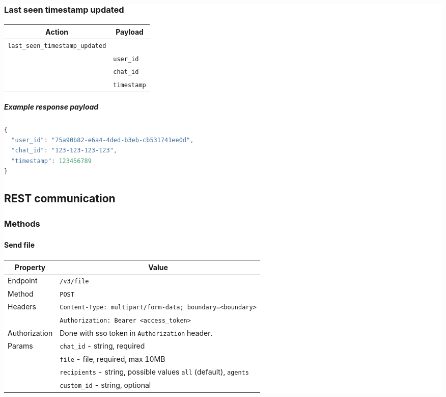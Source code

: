 ### Last seen timestamp updated

| Action | Payload |
|--------|------------------|
| `last_seen_timestamp_updated` |
|  | `user_id` |
|  | `chat_id` |
|  | `timestamp` |

##### Example response payload
```js
{
  "user_id": "75a90b82-e6a4-4ded-b3eb-cb531741ee0d",
  "chat_id": "123-123-123-123",
  "timestamp": 123456789
}
```

## REST communication

### Methods

#### Send file

| Property | Value |
|---|----|
| Endpoint | `/v3/file` |
| Method | `POST` |
| Headers | `Content-Type: multipart/form-data; boundary=<boundary>` |
| | `Authorization: Bearer <access_token>` |
| Authorization | Done with sso token in `Authorization` header. |
| Params | `chat_id` - string, required |
| | `file` - file, required, max 10MB |
| | `recipients` - string, possible values `all` (default), `agents` |
| | `custom_id` - string, optional |
